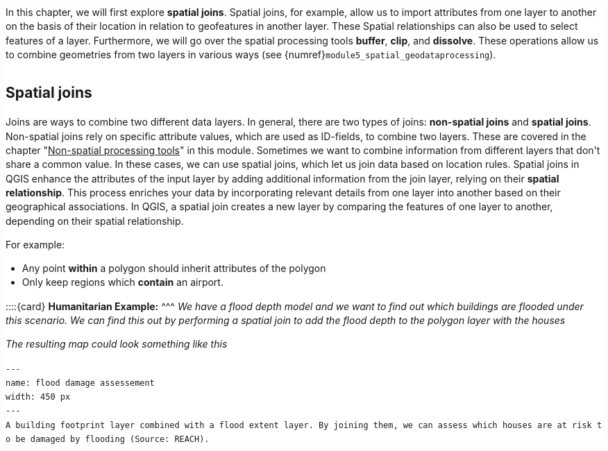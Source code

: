 In this chapter, we will first explore __spatial joins__. Spatial joins, 
for example, allow us to import attributes from one layer to another on the basis of their location 
in relation to geofeatures in another layer. These Spatial relationships can also be used to select 
features of a layer. Furthermore, we will go over the spatial processing tools __buffer__, __clip__, 
and __dissolve__. These operations allow us to combine geometries from two layers in various ways (see 
{numref}`module5_spatial_geodataprocessing`).












## Spatial joins

Joins are ways to combine two different data layers. In general, there are two types of joins: 
__non-spatial joins__ and __spatial joins__. Non-spatial joins rely on specific attribute values, 
which are used as ID-fields, to combine two layers. These are covered in the chapter 
"[Non-spatial processing tools](/content/Modul_5/en_qgis_non_spatial_tools.md)" in this module. 
Sometimes we want to combine information from different layers that don't share a common value. 
In these cases, we can use spatial joins, which let us join data based on location rules. 
Spatial joins in QGIS enhance the attributes of the input layer by adding additional information from the join layer, relying on their
__spatial relationship__. This process enriches your data by incorporating relevant details from one layer into another based on their 
geographical associations. In QGIS, a spatial join creates a new layer by comparing the features of one layer to another, depending on 
their spatial relationship. 


For example:

- Any point __within__ a polygon should inherit attributes of the polygon
- Only keep regions which __contain__ an airport.


::::{card}
__Humanitarian Example:__
^^^
*We have a flood depth model and we want to find out which buildings are flooded under this scenario. We can find this out by performing a spatial join to add the flood depth to the polygon layer with the houses*

*The resulting map could look something like this* 

```{figure} /fig/en_flood_damage_assessement_libya.png
---
name: flood damage assessement
width: 450 px
---
A building footprint layer combined with a flood extent layer. By joining them, we can assess which houses are at risk to be damaged by flooding (Source: REACH).
```
